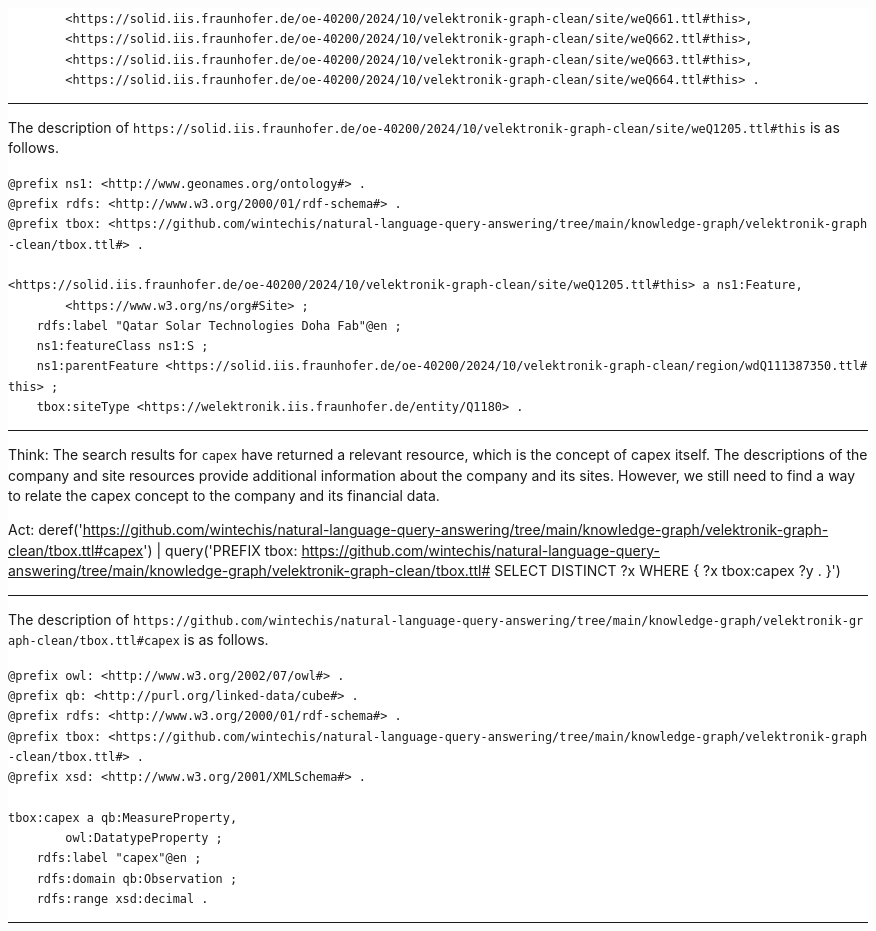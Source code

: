             <https://solid.iis.fraunhofer.de/oe-40200/2024/10/velektronik-graph-clean/site/weQ661.ttl#this>,
            <https://solid.iis.fraunhofer.de/oe-40200/2024/10/velektronik-graph-clean/site/weQ662.ttl#this>,
            <https://solid.iis.fraunhofer.de/oe-40200/2024/10/velektronik-graph-clean/site/weQ663.ttl#this>,
            <https://solid.iis.fraunhofer.de/oe-40200/2024/10/velektronik-graph-clean/site/weQ664.ttl#this> .

***

The description of `https://solid.iis.fraunhofer.de/oe-40200/2024/10/velektronik-graph-clean/site/weQ1205.ttl#this` is as follows.

    @prefix ns1: <http://www.geonames.org/ontology#> .
    @prefix rdfs: <http://www.w3.org/2000/01/rdf-schema#> .
    @prefix tbox: <https://github.com/wintechis/natural-language-query-answering/tree/main/knowledge-graph/velektronik-graph-clean/tbox.ttl#> .
    
    <https://solid.iis.fraunhofer.de/oe-40200/2024/10/velektronik-graph-clean/site/weQ1205.ttl#this> a ns1:Feature,
            <https://www.w3.org/ns/org#Site> ;
        rdfs:label "Qatar Solar Technologies Doha Fab"@en ;
        ns1:featureClass ns1:S ;
        ns1:parentFeature <https://solid.iis.fraunhofer.de/oe-40200/2024/10/velektronik-graph-clean/region/wdQ111387350.ttl#this> ;
        tbox:siteType <https://welektronik.iis.fraunhofer.de/entity/Q1180> .

***

Think: The search results for `capex` have returned a relevant resource, which is the concept of capex itself. The descriptions of the company and site resources provide additional information about the company and its sites. However, we still need to find a way to relate the capex concept to the company and its financial data.

Act: deref('https://github.com/wintechis/natural-language-query-answering/tree/main/knowledge-graph/velektronik-graph-clean/tbox.ttl#capex') | query('PREFIX tbox: <https://github.com/wintechis/natural-language-query-answering/tree/main/knowledge-graph/velektronik-graph-clean/tbox.ttl#> SELECT DISTINCT ?x WHERE { ?x tbox:capex ?y . }')

***

The description of `https://github.com/wintechis/natural-language-query-answering/tree/main/knowledge-graph/velektronik-graph-clean/tbox.ttl#capex` is as follows.

    @prefix owl: <http://www.w3.org/2002/07/owl#> .
    @prefix qb: <http://purl.org/linked-data/cube#> .
    @prefix rdfs: <http://www.w3.org/2000/01/rdf-schema#> .
    @prefix tbox: <https://github.com/wintechis/natural-language-query-answering/tree/main/knowledge-graph/velektronik-graph-clean/tbox.ttl#> .
    @prefix xsd: <http://www.w3.org/2001/XMLSchema#> .
    
    tbox:capex a qb:MeasureProperty,
            owl:DatatypeProperty ;
        rdfs:label "capex"@en ;
        rdfs:domain qb:Observation ;
        rdfs:range xsd:decimal .

***
